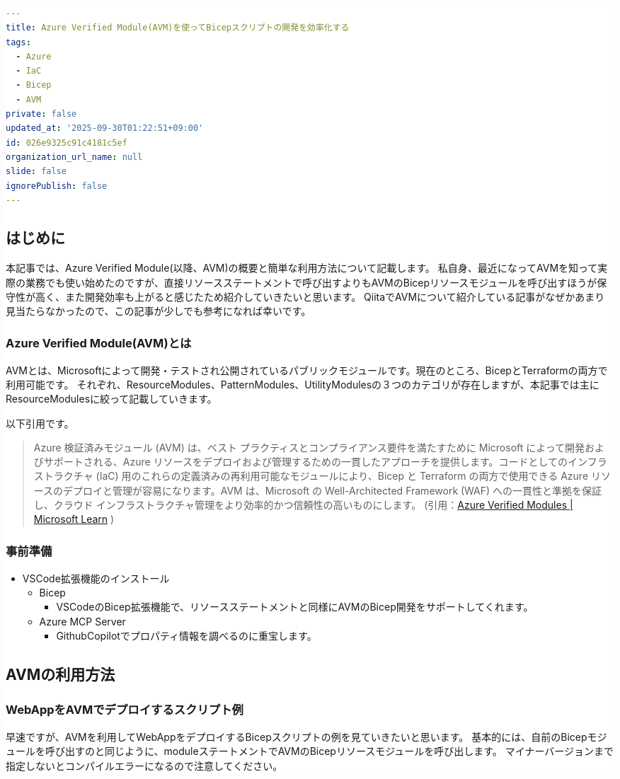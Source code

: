```yaml
---
title: Azure Verified Module(AVM)を使ってBicepスクリプトの開発を効率化する
tags:
  - Azure
  - IaC
  - Bicep
  - AVM
private: false
updated_at: '2025-09-30T01:22:51+09:00'
id: 026e9325c91c4181c5ef
organization_url_name: null
slide: false
ignorePublish: false
---
```


## はじめに

本記事では、Azure Verified Module(以降、AVM)の概要と簡単な利用方法について記載します。
私自身、最近になってAVMを知って実際の業務でも使い始めたのですが、直接リソースステートメントで呼び出すよりもAVMのBicepリソースモジュールを呼び出すほうが保守性が高く、また開発効率も上がると感じたため紹介していきたいと思います。
QiitaでAVMについて紹介している記事がなぜかあまり見当たらなかったので、この記事が少しでも参考になれば幸いです。

### Azure Verified Module(AVM)とは

AVMとは、Microsoftによって開発・テストされ公開されているパブリックモジュールです。現在のところ、BicepとTerraformの両方で利用可能です。
それぞれ、ResourceModules、PatternModules、UtilityModulesの３つのカテゴリが存在しますが、本記事では主にResourceModulesに絞って記載していきます。

以下引用です。

> Azure 検証済みモジュール (AVM) は、ベスト プラクティスとコンプライアンス要件を満たすために Microsoft によって開発およびサポートされる、Azure リソースをデプロイおよび管理するための一貫したアプローチを提供します。コードとしてのインフラストラクチャ (IaC) 用のこれらの定義済みの再利用可能なモジュールにより、Bicep と Terraform の両方で使用できる Azure リソースのデプロイと管理が容易になります。AVM は、Microsoft の Well-Architected Framework (WAF) への一貫性と準拠を保証し、クラウド インフラストラクチャ管理をより効率的かつ信頼性の高いものにします。
> (引用：[Azure Verified Modules | Microsoft Learn](https://learn.microsoft.com/ja-jp/community/content/azure-verified-modules) )

### 事前準備

- VSCode拡張機能のインストール
  - Bicep
    - VSCodeのBicep拡張機能で、リソースステートメントと同様にAVMのBicep開発をサポートしてくれます。
  - Azure MCP Server
    - GithubCopilotでプロパティ情報を調べるのに重宝します。

## AVMの利用方法

### WebAppをAVMでデプロイするスクリプト例

早速ですが、AVMを利用してWebAppをデプロイするBicepスクリプトの例を見ていきたいと思います。
基本的には、自前のBicepモジュールを呼び出すのと同じように、moduleステートメントでAVMのBicepリソースモジュールを呼び出します。
マイナーバージョンまで指定しないとコンパイルエラーになるので注意してください。
